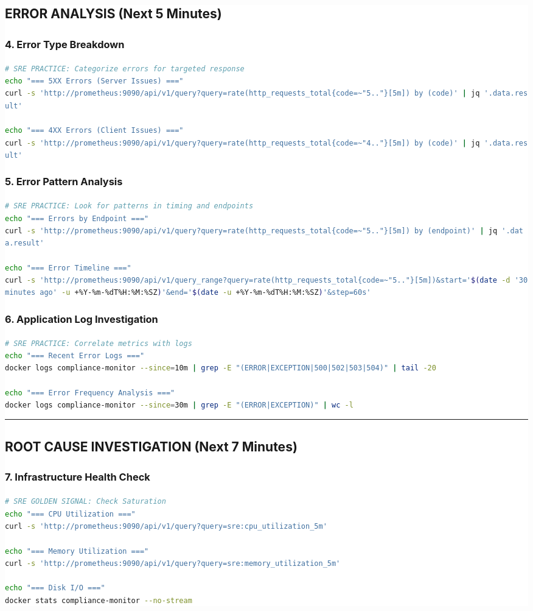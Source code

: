 
## ERROR ANALYSIS (Next 5 Minutes)

### 4. Error Type Breakdown
```bash
# SRE PRACTICE: Categorize errors for targeted response
echo "=== 5XX Errors (Server Issues) ==="
curl -s 'http://prometheus:9090/api/v1/query?query=rate(http_requests_total{code=~"5.."}[5m]) by (code)' | jq '.data.result'

echo "=== 4XX Errors (Client Issues) ==="
curl -s 'http://prometheus:9090/api/v1/query?query=rate(http_requests_total{code=~"4.."}[5m]) by (code)' | jq '.data.result'
```

### 5. Error Pattern Analysis
```bash
# SRE PRACTICE: Look for patterns in timing and endpoints
echo "=== Errors by Endpoint ==="
curl -s 'http://prometheus:9090/api/v1/query?query=rate(http_requests_total{code=~"5.."}[5m]) by (endpoint)' | jq '.data.result'

echo "=== Error Timeline ==="
curl -s 'http://prometheus:9090/api/v1/query_range?query=rate(http_requests_total{code=~"5.."}[5m])&start='$(date -d '30 minutes ago' -u +%Y-%m-%dT%H:%M:%SZ)'&end='$(date -u +%Y-%m-%dT%H:%M:%SZ)'&step=60s'
```

### 6. Application Log Investigation
```bash
# SRE PRACTICE: Correlate metrics with logs
echo "=== Recent Error Logs ==="
docker logs compliance-monitor --since=10m | grep -E "(ERROR|EXCEPTION|500|502|503|504)" | tail -20

echo "=== Error Frequency Analysis ==="
docker logs compliance-monitor --since=30m | grep -E "(ERROR|EXCEPTION)" | wc -l
```

---

## ROOT CAUSE INVESTIGATION (Next 7 Minutes)

### 7. Infrastructure Health Check
```bash
# SRE GOLDEN SIGNAL: Check Saturation
echo "=== CPU Utilization ==="
curl -s 'http://prometheus:9090/api/v1/query?query=sre:cpu_utilization_5m'

echo "=== Memory Utilization ==="
curl -s 'http://prometheus:9090/api/v1/query?query=sre:memory_utilization_5m'

echo "=== Disk I/O ==="
docker stats compliance-monitor --no-stream
```
